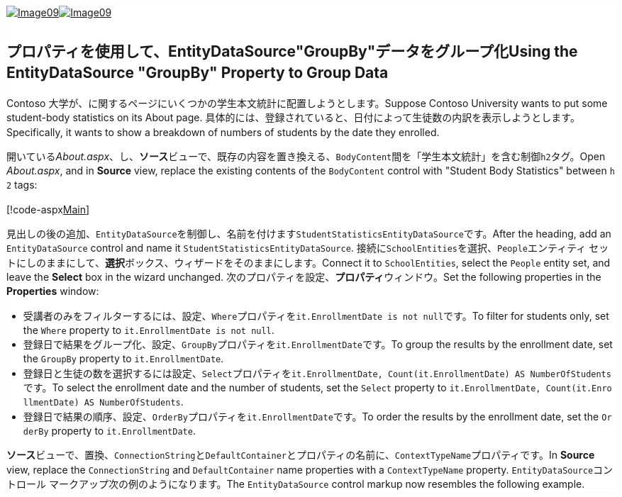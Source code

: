 <span data-ttu-id="ccb7b-168">[![Image09](the-entity-framework-and-aspnet-getting-started-part-3/_static/image26.png)](the-entity-framework-and-aspnet-getting-started-part-3/_static/image25.png)</span><span class="sxs-lookup"><span data-stu-id="ccb7b-168">[![Image09](the-entity-framework-and-aspnet-getting-started-part-3/_static/image26.png)](the-entity-framework-and-aspnet-getting-started-part-3/_static/image25.png)</span></span>

## <a name="using-the-entitydatasource-groupby-property-to-group-data"></a><span data-ttu-id="ccb7b-169">プロパティを使用して、EntityDataSource"GroupBy"データをグループ化</span><span class="sxs-lookup"><span data-stu-id="ccb7b-169">Using the EntityDataSource "GroupBy" Property to Group Data</span></span>

<span data-ttu-id="ccb7b-170">Contoso 大学が、に関するページにいくつかの学生本文統計に配置しようとします。</span><span class="sxs-lookup"><span data-stu-id="ccb7b-170">Suppose Contoso University wants to put some student-body statistics on its About page.</span></span> <span data-ttu-id="ccb7b-171">具体的には、登録されていると、日付によって生徒数の内訳を表示しようとします。</span><span class="sxs-lookup"><span data-stu-id="ccb7b-171">Specifically, it wants to show a breakdown of numbers of students by the date they enrolled.</span></span>

<span data-ttu-id="ccb7b-172">開いている*About.aspx*、し、**ソース**ビューで、既存の内容を置き換える、`BodyContent`間を「学生本文統計」を含む制御`h2`タグ。</span><span class="sxs-lookup"><span data-stu-id="ccb7b-172">Open *About.aspx*, and in **Source** view, replace the existing contents of the `BodyContent` control with "Student Body Statistics" between `h2` tags:</span></span>

[!code-aspx[Main](the-entity-framework-and-aspnet-getting-started-part-3/samples/sample3.aspx)]

<span data-ttu-id="ccb7b-173">見出しの後の追加、`EntityDataSource`を制御し、名前を付けます`StudentStatisticsEntityDataSource`です。</span><span class="sxs-lookup"><span data-stu-id="ccb7b-173">After the heading, add an `EntityDataSource` control and name it `StudentStatisticsEntityDataSource`.</span></span> <span data-ttu-id="ccb7b-174">接続に`SchoolEntities`を選択、`People`エンティティ セットにしのままにして、**選択**ボックス、ウィザードをそのままにします。</span><span class="sxs-lookup"><span data-stu-id="ccb7b-174">Connect it to `SchoolEntities`, select the `People` entity set, and leave the **Select** box in the wizard unchanged.</span></span> <span data-ttu-id="ccb7b-175">次のプロパティを設定、**プロパティ**ウィンドウ。</span><span class="sxs-lookup"><span data-stu-id="ccb7b-175">Set the following properties in the **Properties** window:</span></span>

- <span data-ttu-id="ccb7b-176">受講者のみをフィルターするには、設定、`Where`プロパティを`it.EnrollmentDate is not null`です。</span><span class="sxs-lookup"><span data-stu-id="ccb7b-176">To filter for students only, set the `Where` property to `it.EnrollmentDate is not null`.</span></span>
- <span data-ttu-id="ccb7b-177">登録日で結果をグループ化、設定、`GroupBy`プロパティを`it.EnrollmentDate`です。</span><span class="sxs-lookup"><span data-stu-id="ccb7b-177">To group the results by the enrollment date, set the `GroupBy` property to `it.EnrollmentDate`.</span></span>
- <span data-ttu-id="ccb7b-178">登録日と生徒の数を選択するには設定、`Select`プロパティを`it.EnrollmentDate, Count(it.EnrollmentDate) AS NumberOfStudents`です。</span><span class="sxs-lookup"><span data-stu-id="ccb7b-178">To select the enrollment date and the number of students, set the `Select` property to `it.EnrollmentDate, Count(it.EnrollmentDate) AS NumberOfStudents`.</span></span>
- <span data-ttu-id="ccb7b-179">登録日で結果の順序、設定、`OrderBy`プロパティを`it.EnrollmentDate`です。</span><span class="sxs-lookup"><span data-stu-id="ccb7b-179">To order the results by the enrollment date, set the `OrderBy` property to `it.EnrollmentDate`.</span></span>

<span data-ttu-id="ccb7b-180">**ソース**ビューで、置換、`ConnectionString`と`DefaultContainer`とプロパティの名前に、`ContextTypeName`プロパティです。</span><span class="sxs-lookup"><span data-stu-id="ccb7b-180">In **Source** view, replace the `ConnectionString` and `DefaultContainer` name properties with a `ContextTypeName` property.</span></span> <span data-ttu-id="ccb7b-181">`EntityDataSource`コントロール マークアップ次の例のようになります。</span><span class="sxs-lookup"><span data-stu-id="ccb7b-181">The `EntityDataSource` control markup now resembles the following example.</span></span>
